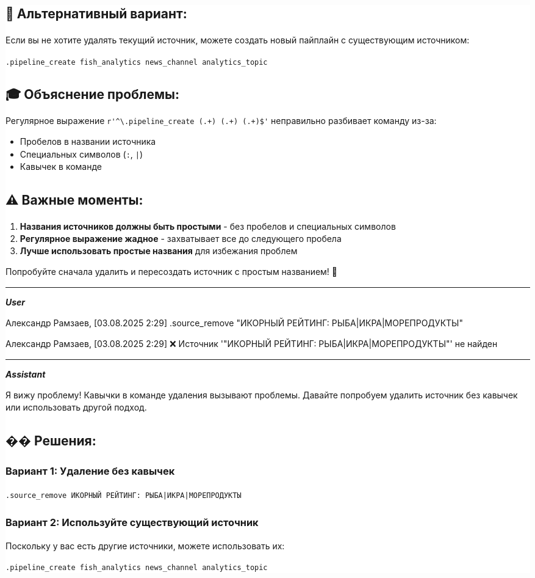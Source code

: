## 🔧 Альтернативный вариант:

Если вы не хотите удалять текущий источник, можете создать новый пайплайн с существующим источником:

```
.pipeline_create fish_analytics news_channel analytics_topic
```

## 🎓 Объяснение проблемы:

Регулярное выражение `r'^\.pipeline_create (.+) (.+) (.+)$'` неправильно разбивает команду из-за:
- Пробелов в названии источника
- Специальных символов (`:`, `|`)
- Кавычек в команде

## ⚠️ Важные моменты:

1. **Названия источников должны быть простыми** - без пробелов и специальных символов
2. **Регулярное выражение жадное** - захватывает все до следующего пробела
3. **Лучше использовать простые названия** для избежания проблем

Попробуйте сначала удалить и пересоздать источник с простым названием! 🎣

---

_**User**_

Александр Рамзаев, [03.08.2025 2:29]
.source_remove "ИКОРНЫЙ РЕЙТИНГ: РЫБА|ИКРА|МОРЕПРОДУКТЫ"

Александр Рамзаев, [03.08.2025 2:29]
❌ Источник '"ИКОРНЫЙ РЕЙТИНГ: РЫБА|ИКРА|МОРЕПРОДУКТЫ"' не найден

---

_**Assistant**_

Я вижу проблему! Кавычки в команде удаления вызывают проблемы. Давайте попробуем удалить источник без кавычек или использовать другой подход.

## �� Решения:

### **Вариант 1: Удаление без кавычек**
```
.source_remove ИКОРНЫЙ РЕЙТИНГ: РЫБА|ИКРА|МОРЕПРОДУКТЫ
```

### **Вариант 2: Используйте существующий источник**
Поскольку у вас есть другие источники, можете использовать их:
```
.pipeline_create fish_analytics news_channel analytics_topic
```
